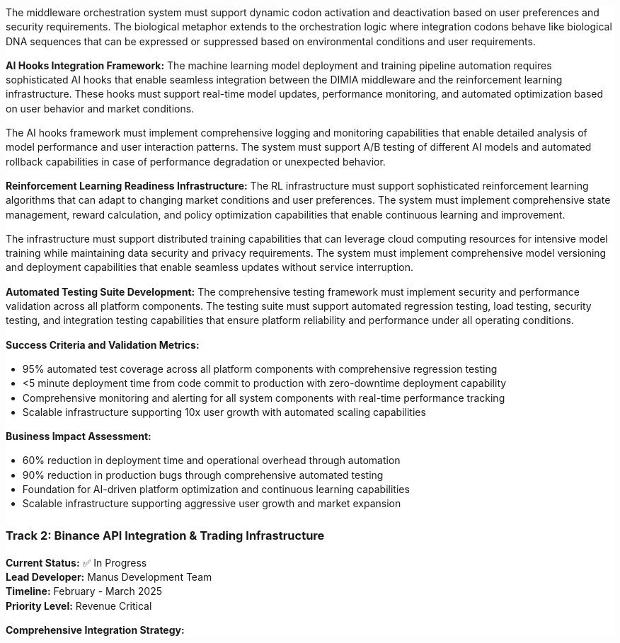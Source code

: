 The middleware orchestration system must support dynamic codon activation and deactivation based on user preferences and security requirements. The biological metaphor extends to the orchestration logic where integration codons behave like biological DNA sequences that can be expressed or suppressed based on environmental conditions and user requirements.

**AI Hooks Integration Framework:**
The machine learning model deployment and training pipeline automation requires sophisticated AI hooks that enable seamless integration between the DIMIA middleware and the reinforcement learning infrastructure. These hooks must support real-time model updates, performance monitoring, and automated optimization based on user behavior and market conditions.

The AI hooks framework must implement comprehensive logging and monitoring capabilities that enable detailed analysis of model performance and user interaction patterns. The system must support A/B testing of different AI models and automated rollback capabilities in case of performance degradation or unexpected behavior.

**Reinforcement Learning Readiness Infrastructure:**
The RL infrastructure must support sophisticated reinforcement learning algorithms that can adapt to changing market conditions and user preferences. The system must implement comprehensive state management, reward calculation, and policy optimization capabilities that enable continuous learning and improvement.

The infrastructure must support distributed training capabilities that can leverage cloud computing resources for intensive model training while maintaining data security and privacy requirements. The system must implement comprehensive model versioning and deployment capabilities that enable seamless updates without service interruption.

**Automated Testing Suite Development:**
The comprehensive testing framework must implement security and performance validation across all platform components. The testing suite must support automated regression testing, load testing, security testing, and integration testing capabilities that ensure platform reliability and performance under all operating conditions.

**Success Criteria and Validation Metrics:**
- 95% automated test coverage across all platform components with comprehensive regression testing
- <5 minute deployment time from code commit to production with zero-downtime deployment capability
- Comprehensive monitoring and alerting for all system components with real-time performance tracking
- Scalable infrastructure supporting 10x user growth with automated scaling capabilities

**Business Impact Assessment:**
- 60% reduction in deployment time and operational overhead through automation
- 90% reduction in production bugs through comprehensive automated testing
- Foundation for AI-driven platform optimization and continuous learning capabilities
- Scalable infrastructure supporting aggressive user growth and market expansion

### **Track 2: Binance API Integration & Trading Infrastructure**

**Current Status:** ✅ In Progress  
**Lead Developer:** Manus Development Team  
**Timeline:** February - March 2025  
**Priority Level:** Revenue Critical  

**Comprehensive Integration Strategy:**

